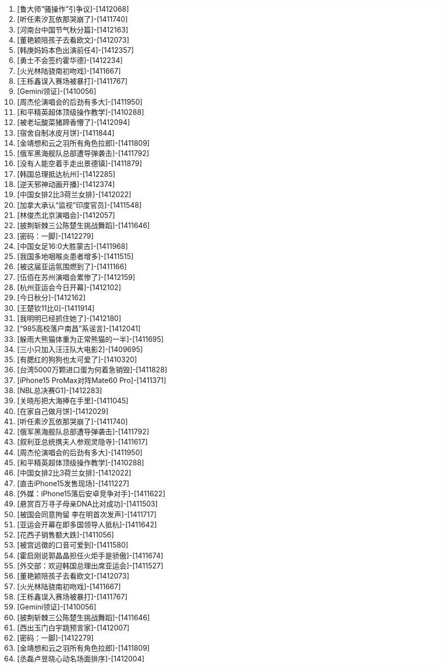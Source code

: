 1. [鲁大师“骚操作”引争议]-[1412068]
1. [听任素汐瓦依那哭崩了]-[1411740]
1. [河南台中国节气秋分篇]-[1412163]
1. [董艳颖陪孩子去看欧文]-[1412073]
1. [韩庚妈妈本色出演前任4]-[1412357]
1. [勇士不会签约霍华德]-[1412234]
1. [火光林陆骁南初吻戏]-[1411667]
1. [王栎鑫误入赛场被暴打]-[1411767]
1. [Gemini领证]-[1410056]
1. [周杰伦演唱会的后劲有多大]-[1411950]
1. [和平精英超体顶级操作教学]-[1410288]
1. [被老坛酸菜猪蹄香懵了]-[1412094]
1. [宿舍自制冰皮月饼]-[1411844]
1. [金靖想和云之羽所有角色拉郎]-[1411809]
1. [俄军黑海舰队总部遭导弹袭击]-[1411792]
1. [没有人能空着手走出景德镇]-[1411879]
1. [韩国总理抵达杭州]-[1412285]
1. [逆天邪神动画开播]-[1412374]
1. [中国女排2比3荷兰女排]-[1412022]
1. [加拿大承认“监视”印度官员]-[1411548]
1. [林俊杰北京演唱会]-[1412057]
1. [披荆斩棘三公陈楚生挑战舞蹈]-[1411646]
1. [密码：一脚]-[1412279]
1. [中国女足16:0大胜蒙古]-[1411968]
1. [我国多地咽喉炎患者增多]-[1411515]
1. [被这届亚运氛围燃到了]-[1411166]
1. [伍佰在苏州演唱会累惨了]-[1412159]
1. [杭州亚运会今日开幕]-[1412102]
1. [今日秋分]-[1412162]
1. [王楚钦11比0]-[1411914]
1. [我明明已经抓住她了]-[1412180]
1. [“985高校落户南昌”系谣言]-[1412041]
1. [躲雨大熊猫体重为正常熊猫的一半]-[1411695]
1. [三小只加入汪汪队大电影2]-[1409695]
1. [有腮红的狗狗也太可爱了]-[1410320]
1. [台湾5000万颗进口蛋为何着急销毁]-[1411828]
1. [iPhone15 ProMax对阵Mate60 Pro]-[1411371]
1. [NBL总决赛G1]-[1412283]
1. [关晓彤把大海捧在手里]-[1411045]
1. [在家自己做月饼]-[1412029]
1. [听任素汐瓦依那哭崩了]-[1411740]
1. [俄军黑海舰队总部遭导弹袭击]-[1411792]
1. [叙利亚总统携夫人参观灵隐寺]-[1411617]
1. [周杰伦演唱会的后劲有多大]-[1411950]
1. [和平精英超体顶级操作教学]-[1410288]
1. [中国女排2比3荷兰女排]-[1412022]
1. [直击iPhone15发售现场]-[1411227]
1. [外媒：iPhone15落后安卓竞争对手]-[1411622]
1. [悬赏百万寻子母亲DNA比对成功]-[1411503]
1. [被国会同意拘留 李在明首次发声]-[1411717]
1. [亚运会开幕在即多国领导人抵杭]-[1411642]
1. [花西子销售额大跌]-[1411056]
1. [被宫远徵的口音可爱到]-[1411580]
1. [霍启刚说郭晶晶担任火炬手是骄傲]-[1411674]
1. [外交部：欢迎韩国总理出席亚运会]-[1411527]
1. [董艳颖陪孩子去看欧文]-[1412073]
1. [火光林陆骁南初吻戏]-[1411667]
1. [王栎鑫误入赛场被暴打]-[1411767]
1. [Gemini领证]-[1410056]
1. [披荆斩棘三公陈楚生挑战舞蹈]-[1411646]
1. [西出玉门白宇跳预言家]-[1412007]
1. [密码：一脚]-[1412279]
1. [金靖想和云之羽所有角色拉郎]-[1411809]
1. [丞磊卢昱晓心动名场面排序]-[1412004]